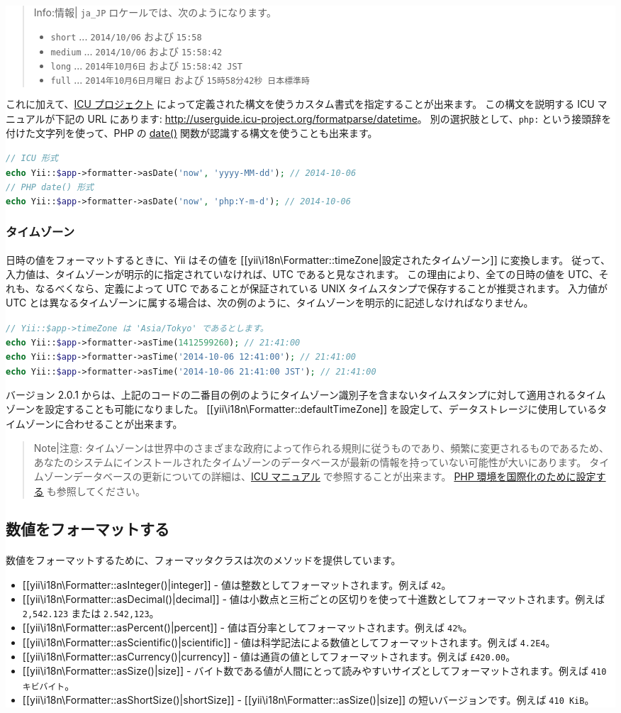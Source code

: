 > Info:情報| `ja_JP` ロケールでは、次のようになります。
>
> - `short` ... `2014/10/06` および `15:58`
> - `medium` ... `2014/10/06` および `15:58:42`
> - `long` ... `2014年10月6日` および `15:58:42 JST`
> - `full` ... `2014年10月6日月曜日` および `15時58分42秒 日本標準時`

これに加えて、[ICU プロジェクト](http://site.icu-project.org/) によって定義された構文を使うカスタム書式を指定することが出来ます。
この構文を説明する ICU マニュアルが下記の URL にあります: <http://userguide.icu-project.org/formatparse/datetime>。
別の選択肢として、`php:` という接頭辞を付けた文字列を使って、PHP の [date()](http://php.net/manual/ja/function.date.php) 関数が認識する構文を使うことも出来ます。

```php
// ICU 形式
echo Yii::$app->formatter->asDate('now', 'yyyy-MM-dd'); // 2014-10-06
// PHP date() 形式
echo Yii::$app->formatter->asDate('now', 'php:Y-m-d'); // 2014-10-06
```

### タイムゾーン <span id="time-zones"></span>

日時の値をフォーマットするときに、Yii はその値を [[yii\i18n\Formatter::timeZone|設定されたタイムゾーン]] に変換します。
従って、入力値は、タイムゾーンが明示的に指定されていなければ、UTC であると見なされます。
この理由により、全ての日時の値を UTC、それも、なるべくなら、定義によって UTC であることが保証されている UNIX タイムスタンプで保存することが推奨されます。
入力値が UTC とは異なるタイムゾーンに属する場合は、次の例のように、タイムゾーンを明示的に記述しなければなりません。

```php
// Yii::$app->timeZone は 'Asia/Tokyo' であるとします。
echo Yii::$app->formatter->asTime(1412599260); // 21:41:00
echo Yii::$app->formatter->asTime('2014-10-06 12:41:00'); // 21:41:00
echo Yii::$app->formatter->asTime('2014-10-06 21:41:00 JST'); // 21:41:00
```

バージョン 2.0.1 からは、上記のコードの二番目の例のようにタイムゾーン識別子を含まないタイムスタンプに対して適用されるタイムゾーンを設定することも可能になりました。
[[yii\i18n\Formatter::defaultTimeZone]] を設定して、データストレージに使用しているタイムゾーンに合わせることが出来ます。

> Note|注意: タイムゾーンは世界中のさまざまな政府によって作られる規則に従うものであり、頻繁に変更されるものであるため、あなたのシステムにインストールされたタイムゾーンのデータベースが最新の情報を持っていない可能性が大いにあります。
> タイムゾーンデータベースの更新についての詳細は、[ICU マニュアル](http://userguide.icu-project.org/datetime/timezone#TOC-Updating-the-Time-Zone-Data) で参照することが出来ます。
> [PHP 環境を国際化のために設定する](tutorial-i18n.md#setup-environment) も参照してください。


数値をフォーマットする <span id="numbers"></span>
----------------------

数値をフォーマットするために、フォーマッタクラスは次のメソッドを提供しています。

- [[yii\i18n\Formatter::asInteger()|integer]] - 値は整数としてフォーマットされます。例えば `42`。
- [[yii\i18n\Formatter::asDecimal()|decimal]] - 値は小数点と三桁ごとの区切りを使って十進数としてフォーマットされます。例えば `2,542.123` または `2.542,123`。
- [[yii\i18n\Formatter::asPercent()|percent]] - 値は百分率としてフォーマットされます。例えば `42%`。
- [[yii\i18n\Formatter::asScientific()|scientific]] - 値は科学記法による数値としてフォーマットされます。例えば `4.2E4`。
- [[yii\i18n\Formatter::asCurrency()|currency]] - 値は通貨の値としてフォーマットされます。例えば `£420.00`。
- [[yii\i18n\Formatter::asSize()|size]] - バイト数である値が人間にとって読みやすいサイズとしてフォーマットされます。例えば `410 キビバイト`。
- [[yii\i18n\Formatter::asShortSize()|shortSize]] - [[yii\i18n\Formatter::asSize()|size]] の短いバージョンです。例えば `410 KiB`。
